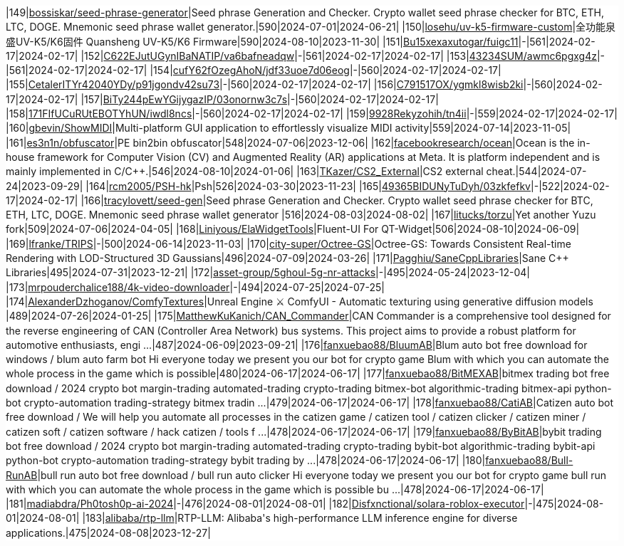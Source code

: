 |149|[bossiskar/seed-phrase-generator](https://github.com/bossiskar/seed-phrase-generator)|Seed phrase Generation and Checker. Crypto wallet seed phrase checker for BTC, ETH, LTC, DOGE. Mnemonic seed phrase wallet generator.|590|2024-07-01|2024-06-21|
|150|[losehu/uv-k5-firmware-custom](https://github.com/losehu/uv-k5-firmware-custom)|全功能泉盛UV-K5/K6固件 Quansheng UV-K5/K6 Firmware|590|2024-08-10|2023-11-30|
|151|[Bu15xexaxutogar/fuigc11](https://github.com/Bu15xexaxutogar/fuigc11)|-|561|2024-02-17|2024-02-17|
|152|[C622EJutUGynIBaNATIP/va6bafneadqw](https://github.com/C622EJutUGynIBaNATIP/va6bafneadqw)|-|561|2024-02-17|2024-02-17|
|153|[43234SUM/awmc6pgxg4z](https://github.com/43234SUM/awmc6pgxg4z)|-|561|2024-02-17|2024-02-17|
|154|[cufY62fOzegAhoN/jdf33uoe7d06eog](https://github.com/cufY62fOzegAhoN/jdf33uoe7d06eog)|-|560|2024-02-17|2024-02-17|
|155|[CetalerITYr42040YDy/p91jgondv42su73](https://github.com/CetalerITYr42040YDy/p91jgondv42su73)|-|560|2024-02-17|2024-02-17|
|156|[C791517OX/ygmkl8wisb2ki](https://github.com/C791517OX/ygmkl8wisb2ki)|-|560|2024-02-17|2024-02-17|
|157|[BiTy244pEwYGijygazIP/03onornw3c7s](https://github.com/BiTy244pEwYGijygazIP/03onornw3c7s)|-|560|2024-02-17|2024-02-17|
|158|[171FIfUCuRUtEBOTYhUN/iwdl8ncs](https://github.com/171FIfUCuRUtEBOTYhUN/iwdl8ncs)|-|560|2024-02-17|2024-02-17|
|159|[9928Rekyzohih/tn4ii](https://github.com/9928Rekyzohih/tn4ii)|-|559|2024-02-17|2024-02-17|
|160|[gbevin/ShowMIDI](https://github.com/gbevin/ShowMIDI)|Multi-platform GUI application to effortlessly visualize MIDI activity|559|2024-07-14|2023-11-05|
|161|[es3n1n/obfuscator](https://github.com/es3n1n/obfuscator)|PE bin2bin obfuscator|548|2024-07-06|2023-12-06|
|162|[facebookresearch/ocean](https://github.com/facebookresearch/ocean)|Ocean is the in-house framework for Computer Vision (CV) and Augmented Reality (AR) applications at Meta. It is platform independent and is mainly implemented in C/C++.|546|2024-08-10|2024-01-06|
|163|[TKazer/CS2_External](https://github.com/TKazer/CS2_External)|CS2 external cheat.|544|2024-07-24|2023-09-29|
|164|[rcm2005/PSH-hk](https://github.com/rcm2005/PSH-hk)|Psh|526|2024-03-30|2023-11-23|
|165|[49365BIDUNyTuDyh/03zkfefkv](https://github.com/49365BIDUNyTuDyh/03zkfefkv)|-|522|2024-02-17|2024-02-17|
|166|[tracylovett/seed-gen](https://github.com/tracylovett/seed-gen)|Seed phrase Generation and Checker. Crypto wallet seed phrase checker for BTC, ETH, LTC, DOGE. Mnemonic seed phrase wallet generator |516|2024-08-03|2024-08-02|
|167|[litucks/torzu](https://github.com/litucks/torzu)|Yet another Yuzu fork|509|2024-07-06|2024-04-05|
|168|[Liniyous/ElaWidgetTools](https://github.com/Liniyous/ElaWidgetTools)|Fluent-UI For QT-Widget|506|2024-08-10|2024-06-09|
|169|[lfranke/TRIPS](https://github.com/lfranke/TRIPS)|-|500|2024-06-14|2023-11-03|
|170|[city-super/Octree-GS](https://github.com/city-super/Octree-GS)|Octree-GS: Towards Consistent Real-time Rendering with LOD-Structured 3D Gaussians|496|2024-07-09|2024-03-26|
|171|[Pagghiu/SaneCppLibraries](https://github.com/Pagghiu/SaneCppLibraries)|Sane C++ Libraries|495|2024-07-31|2023-12-21|
|172|[asset-group/5ghoul-5g-nr-attacks](https://github.com/asset-group/5ghoul-5g-nr-attacks)|-|495|2024-05-24|2023-12-04|
|173|[mrpouderchalice188/4k-video-downloader](https://github.com/mrpouderchalice188/4k-video-downloader)|-|494|2024-07-25|2024-07-25|
|174|[AlexanderDzhoganov/ComfyTextures](https://github.com/AlexanderDzhoganov/ComfyTextures)|Unreal Engine ⚔️ ComfyUI - Automatic texturing using generative diffusion models |489|2024-07-26|2024-01-25|
|175|[MatthewKuKanich/CAN_Commander](https://github.com/MatthewKuKanich/CAN_Commander)|CAN Commander is a comprehensive tool designed for the reverse engineering of CAN (Controller Area Network) bus systems. This project aims to provide a robust platform for automotive enthusiasts, engi ...|487|2024-06-09|2023-09-21|
|176|[fanxuebao88/BluumAB](https://github.com/fanxuebao88/BluumAB)|Blum auto bot free download for windows / blum auto farm bot Hi everyone today we present you our bot for crypto game Blum with which you can automate the whole process in the game which is possible|480|2024-06-17|2024-06-17|
|177|[fanxuebao88/BitMEXAB](https://github.com/fanxuebao88/BitMEXAB)|bitmex trading bot free download / 2024 crypto bot margin-trading automated-trading crypto-trading bitmex-bot algorithmic-trading bitmex-api python-bot crypto-automation trading-strategy bitmex tradin ...|479|2024-06-17|2024-06-17|
|178|[fanxuebao88/CatiAB](https://github.com/fanxuebao88/CatiAB)|Catizen auto bot free download / We will help you automate all processes in the catizen game / catizen tool / catizen clicker / catizen miner / catizen soft / catizen software / hack catizen / tools f ...|478|2024-06-17|2024-06-17|
|179|[fanxuebao88/ByBitAB](https://github.com/fanxuebao88/ByBitAB)|bybit trading bot free download / 2024 crypto bot margin-trading automated-trading crypto-trading bybit-bot algorithmic-trading bybit-api python-bot crypto-automation trading-strategy bybit trading by ...|478|2024-06-17|2024-06-17|
|180|[fanxuebao88/Bull-RunAB](https://github.com/fanxuebao88/Bull-RunAB)|bull run auto bot free download / bull run auto clicker Hi everyone today we present you our bot for crypto game bull run with which you can automate the whole process in the game which is possible bu ...|478|2024-06-17|2024-06-17|
|181|[madiabdra/Ph0tosh0p-ai-2024](https://github.com/madiabdra/Ph0tosh0p-ai-2024)|-|476|2024-08-01|2024-08-01|
|182|[Disfxnctional/solara-roblox-executor](https://github.com/Disfxnctional/solara-roblox-executor)|-|475|2024-08-01|2024-08-01|
|183|[alibaba/rtp-llm](https://github.com/alibaba/rtp-llm)|RTP-LLM: Alibaba's high-performance LLM inference engine for diverse applications.|475|2024-08-08|2023-12-27|